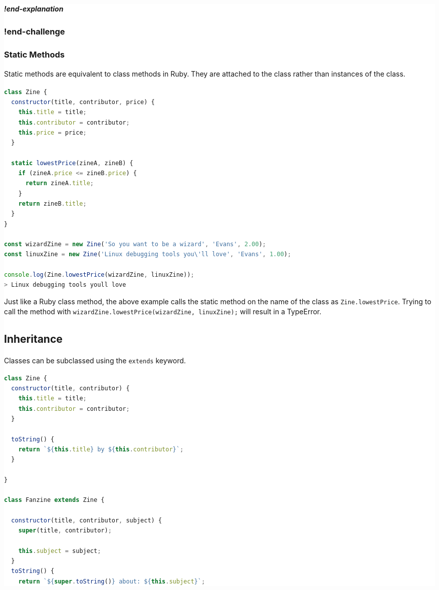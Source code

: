 ##### !end-explanation

### !end-challenge



### Static Methods

Static methods are equivalent to class methods in Ruby.  They are attached to the class rather than instances of the class.

```javascript
class Zine {
  constructor(title, contributor, price) {
    this.title = title;
    this.contributor = contributor;
    this.price = price;
  }

  static lowestPrice(zineA, zineB) {
    if (zineA.price <= zineB.price) {
      return zineA.title;
    }
    return zineB.title;
  }
}

const wizardZine = new Zine('So you want to be a wizard', 'Evans', 2.00);
const linuxZine = new Zine('Linux debugging tools you\'ll love', 'Evans', 1.00);

console.log(Zine.lowestPrice(wizardZine, linuxZine));
> Linux debugging tools youll love

```

Just like a Ruby class method, the above example calls the static method on the name of the class as `Zine.lowestPrice`.  Trying to call the method with `wizardZine.lowestPrice(wizardZine, linuxZine);` will result in a TypeError.



## Inheritance

Classes can be subclassed using the `extends` keyword.  

```javascript
class Zine {
  constructor(title, contributor) {
    this.title = title;
    this.contributor = contributor;
  }

  toString() {
    return `${this.title} by ${this.contributor}`;
  }

}

class Fanzine extends Zine {

  constructor(title, contributor, subject) {
    super(title, contributor);

    this.subject = subject;
  }
  toString() {
    return `${super.toString()} about: ${this.subject}`;
```